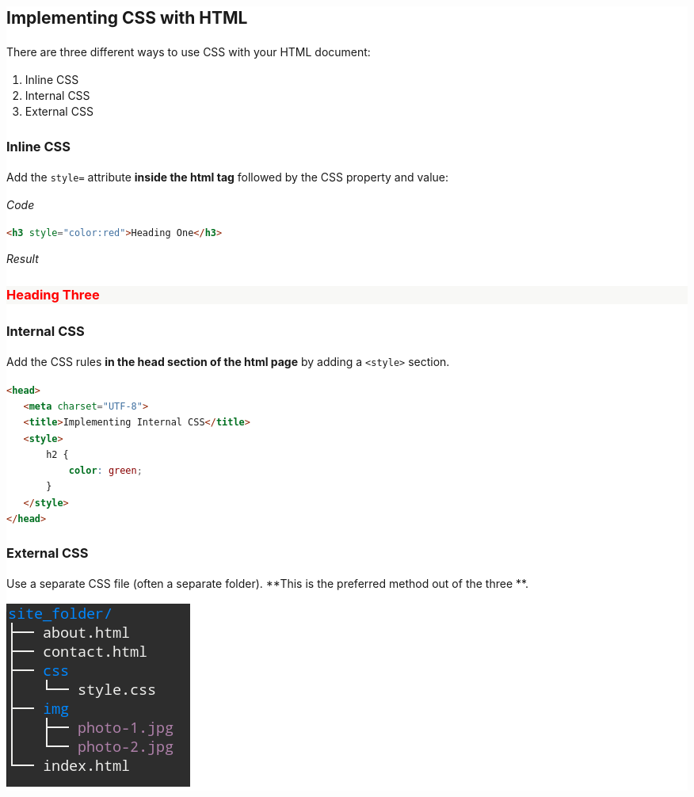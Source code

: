 

## Implementing CSS with HTML

There are three different ways to use CSS with your HTML document:

1. Inline CSS
2. Internal CSS
3. External CSS



### Inline CSS

Add the `style=`  attribute **inside the html tag** followed by the CSS property and value:

*Code*

```html
<h3 style="color:red">Heading One</h3>
```

*Result*

<div style="background-color: rgb(248, 248, 246)">
    <h3 style="color:red">Heading Three</h3>
</div>


### Internal CSS

Add the CSS rules **in the head section of the html page** by adding a `<style>` section.

 ```html
<head>
    <meta charset="UTF-8">
    <title>Implementing Internal CSS</title>
	<style>
        h2 {
            color: green;
        }
	</style>
</head>
 ```


### External CSS

Use a separate CSS file (often a separate folder). **This is the preferred method out of the three **.


![image-20200202214419604](wk03_Intro_CSS.assets/image-20200202214419604.png)
